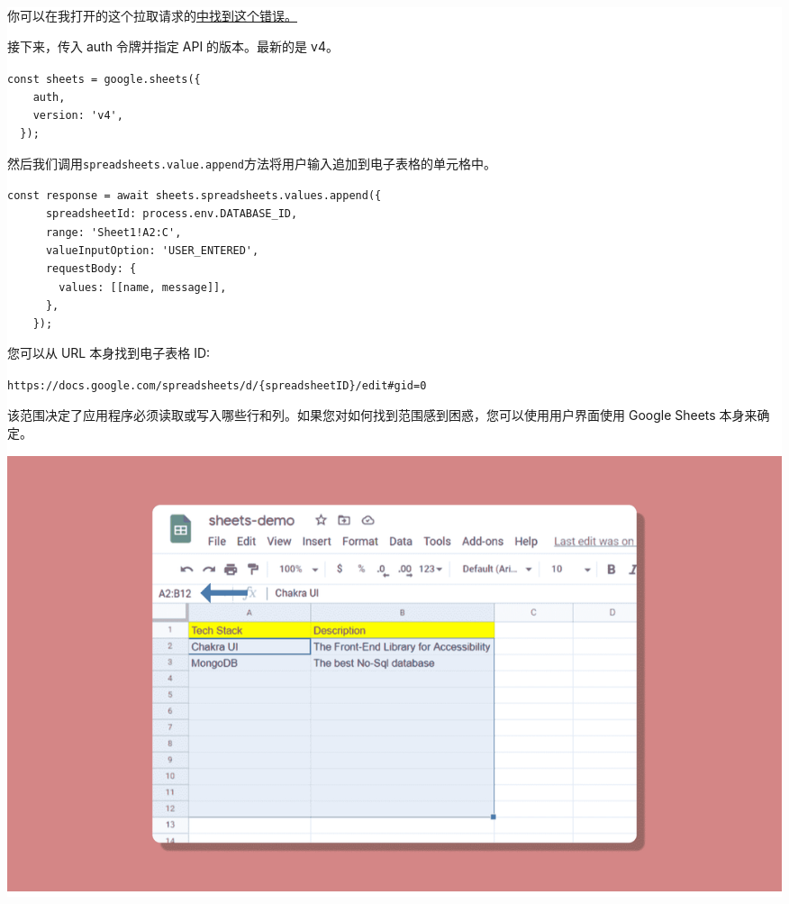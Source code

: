 你可以在我打开的这个拉取请求的[中找到这个错误。](https://github.com/leerob/leerob.io/pull/342)

接下来，传入 auth 令牌并指定 API 的版本。最新的是 v4。

```
const sheets = google.sheets({
    auth,
    version: 'v4',
  });
```

然后我们调用`spreadsheets.value.append`方法将用户输入追加到电子表格的单元格中。

```
const response = await sheets.spreadsheets.values.append({
      spreadsheetId: process.env.DATABASE_ID,
      range: 'Sheet1!A2:C',
      valueInputOption: 'USER_ENTERED',
      requestBody: {
        values: [[name, message]],
      },
    });
```

您可以从 URL 本身找到电子表格 ID:

```
https://docs.google.com/spreadsheets/d/{spreadsheetID}/edit#gid=0
```

该范围决定了应用程序必须读取或写入哪些行和列。如果您对如何找到范围感到困惑，您可以使用用户界面使用 Google Sheets 本身来确定。

![select_range](img/8f14d78d6878c338f23240582f5ca5a1.png)
